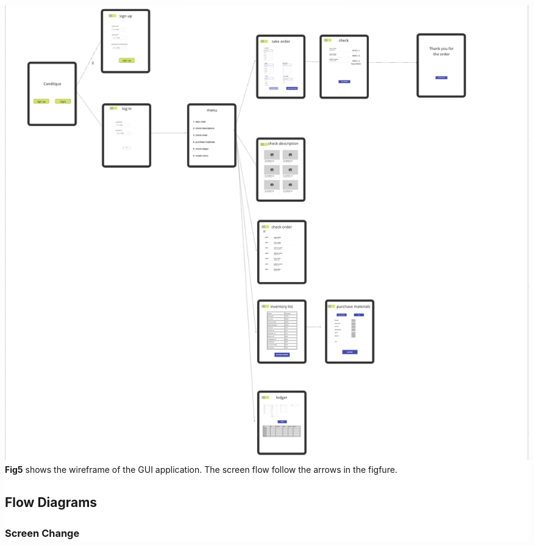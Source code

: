 ![wire_frame2.png](Project_md_image%2Fwire_frame2.png)
**Fig5** shows the wireframe of the GUI application. 
The screen flow follow the arrows in the figfure.

## Flow Diagrams
### Screen Change